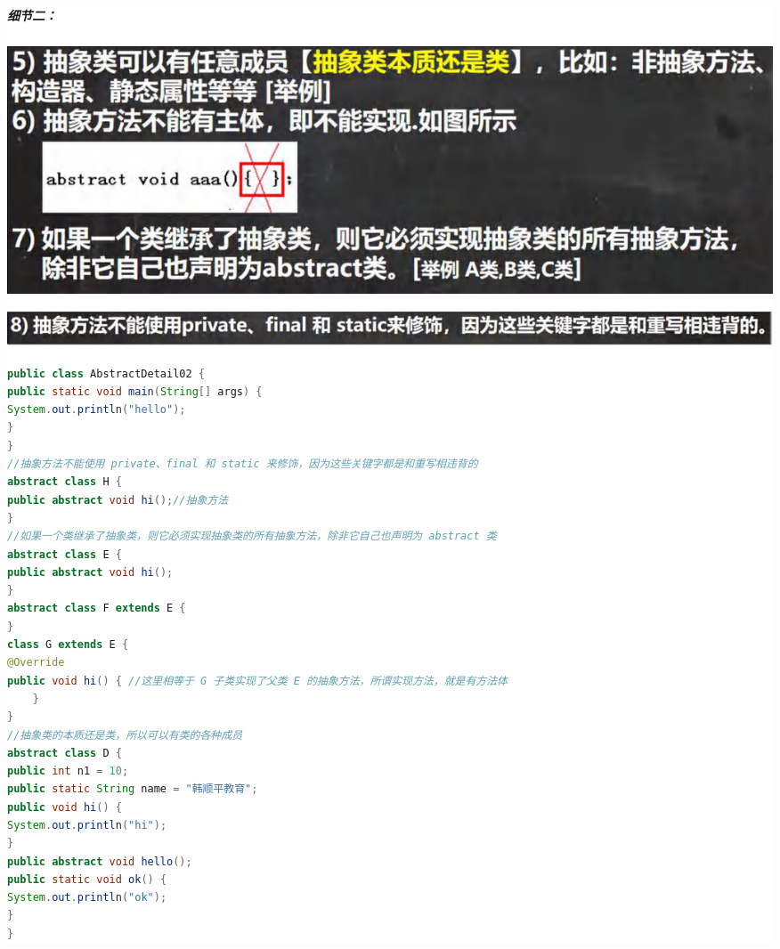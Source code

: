 ```java
```

##### 细节二：

<img src="./Java-Learning.assets/image-20230804105834816.png"/>

![image-20230804105857982](./Java-Learning.assets/image-20230804105857982.png)

```java
public class AbstractDetail02 {
public static void main(String[] args) {
System.out.println("hello");
}
}
//抽象方法不能使用 private、final 和 static 来修饰，因为这些关键字都是和重写相违背的
abstract class H {
public abstract void hi();//抽象方法
}
//如果一个类继承了抽象类，则它必须实现抽象类的所有抽象方法，除非它自己也声明为 abstract 类
abstract class E {
public abstract void hi();
}
abstract class F extends E {
}
class G extends E {
@Override
public void hi() { //这里相等于 G 子类实现了父类 E 的抽象方法，所谓实现方法，就是有方法体
    }
}
//抽象类的本质还是类，所以可以有类的各种成员
abstract class D {
public int n1 = 10;
public static String name = "韩顺平教育";
public void hi() {
System.out.println("hi");
}
public abstract void hello();
public static void ok() {
System.out.println("ok");
}
}
```
